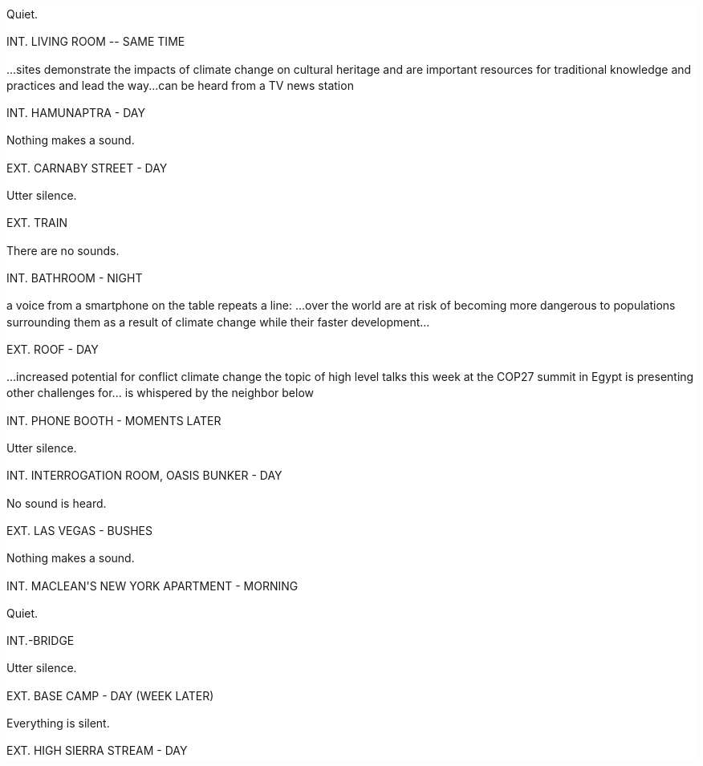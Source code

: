 Quiet.


INT. LIVING ROOM -- SAME TIME

...sites demonstrate the impacts of climate change on cultural heritage and are important resources for traditional knowledge and practices and lead the way...can be heard from a TV news station 


INT. HAMUNAPTRA - DAY

Nothing makes a sound.


EXT. CARNABY STREET - DAY

Utter silence.


EXT. TRAIN

There are no sounds.


INT. BATHROOM - NIGHT

a voice from a smartphone on the table repeats a line: ...over the world are at risk of becoming more dangerous to populations surrounding them as a result of climate change while their faster development...


EXT. ROOF - DAY

...increased potential for conflict climate change the topic of high level talks this week at the COP27 summit in Egypt is presenting other challenges for... is whispered by the neighbor below 


INT. PHONE BOOTH - MOMENTS LATER

Utter silence.


INT. INTERROGATION ROOM, OASIS BUNKER - DAY

No sound is heard.


EXT. LAS VEGAS - BUSHES

Nothing makes a sound.


INT. MACLEAN'S NEW YORK APARTMENT - MORNING

Quiet.


INT.-BRIDGE

Utter silence.


EXT. BASE CAMP - DAY (WEEK LATER)

Everything is silent.


EXT. HIGH SIERRA STREAM - DAY
